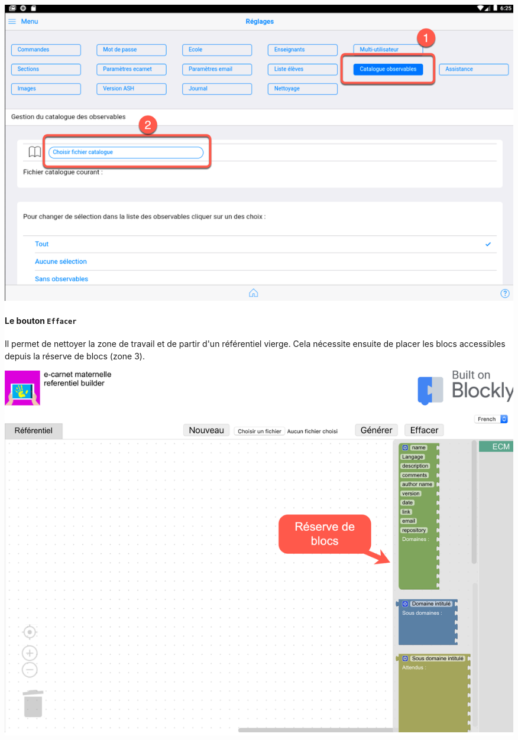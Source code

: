 ![Importer le référentiel](screenshots/2019-11-20-18-26-58.png)

#### Le bouton `Effacer` 

Il permet de nettoyer la zone de travail et de partir d'un référentiel vierge. Cela nécessite ensuite de placer les blocs accessibles depuis la réserve de blocs (zone 3).

![Réserve de blocs](screenshots/2019-11-20-18-30-23.png)
